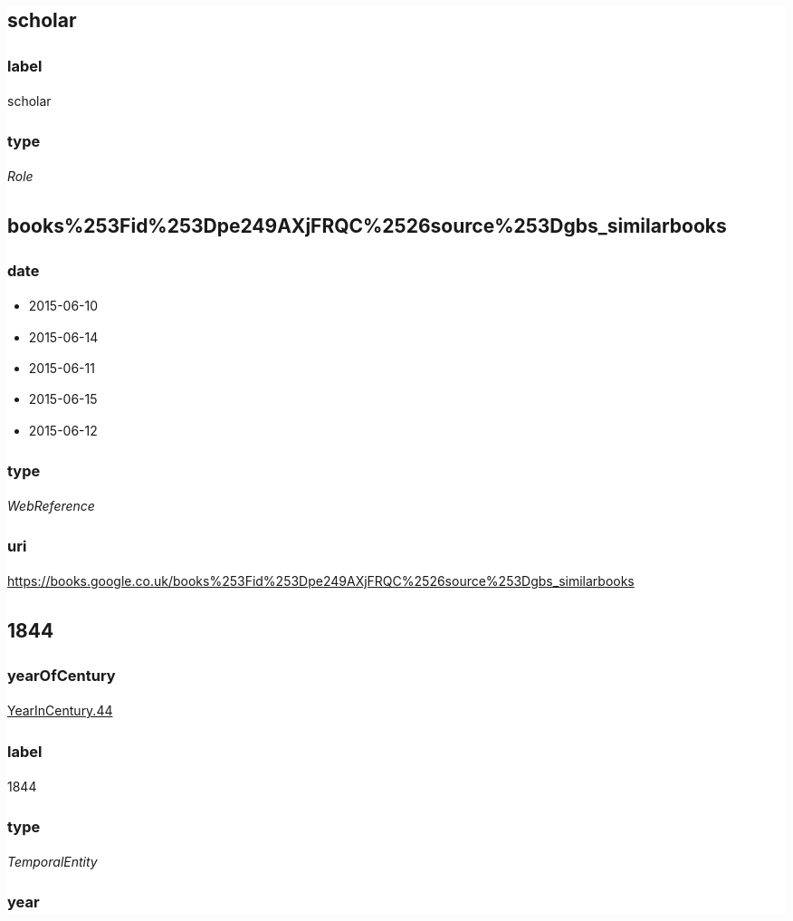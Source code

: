 ## scholar

### label


scholar

### type


*Role*

## books%253Fid%253Dpe249AXjFRQC%2526source%253Dgbs_similarbooks

### date

 - 2015-06-10

 - 2015-06-14

 - 2015-06-11

 - 2015-06-15

 - 2015-06-12

### type


*WebReference*

### uri


https://books.google.co.uk/books%253Fid%253Dpe249AXjFRQC%2526source%253Dgbs_similarbooks

## 1844

### yearOfCentury


[YearInCentury.44](#YearInCentury.44)

### label


1844

### type


*TemporalEntity*

### year
